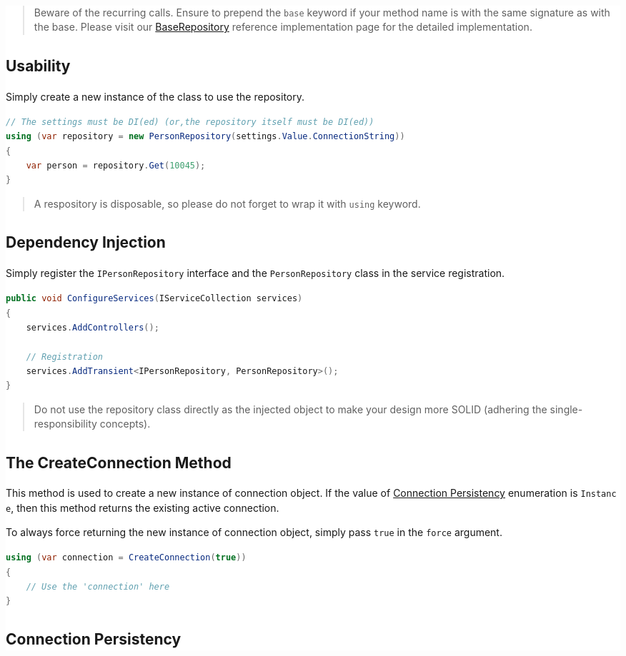 > Beware of the recurring calls. Ensure to prepend the `base` keyword if your method name is with the same signature as with the base. Please visit our [BaseRepository](/reference/baserepository) reference implementation page for the detailed implementation.

## Usability

Simply create a new instance of the class to use the repository.

```csharp
// The settings must be DI(ed) (or,the repository itself must be DI(ed))
using (var repository = new PersonRepository(settings.Value.ConnectionString))
{
    var person = repository.Get(10045);
}
```

> A respository is disposable, so please do not forget to wrap it with `using` keyword.

## Dependency Injection

Simply register the `IPersonRepository` interface and the `PersonRepository` class in the service registration.

```csharp
public void ConfigureServices(IServiceCollection services)
{
    services.AddControllers();

    // Registration
    services.AddTransient<IPersonRepository, PersonRepository>();
}
```

> Do not use the repository class directly as the injected object to make your design more SOLID (adhering the single-responsibility concepts).

## The CreateConnection Method

This method is used to create a new instance of connection object. If the value of [Connection Persistency](/enumeration/connectionpersistency) enumeration is `Instance`, then this method returns the existing active connection.

To always force returning the new instance of connection object, simply pass `true` in the `force` argument.

```csharp
using (var connection = CreateConnection(true))
{
    // Use the 'connection' here
}
```

## Connection Persistency
